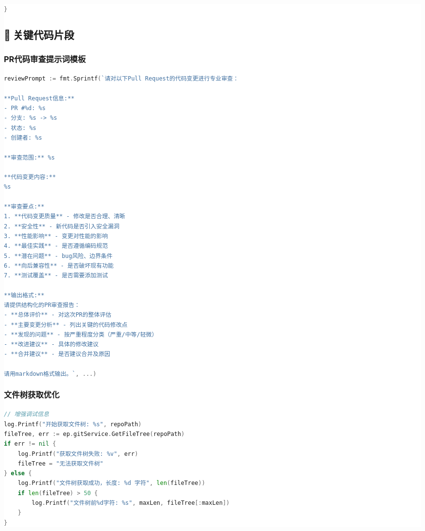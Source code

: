 ```go
}
```

## 🔧 关键代码片段

### PR代码审查提示词模板
```go
reviewPrompt := fmt.Sprintf(`请对以下Pull Request的代码变更进行专业审查：

**Pull Request信息:**
- PR #%d: %s
- 分支: %s -> %s
- 状态: %s
- 创建者: %s

**审查范围:** %s

**代码变更内容:**
%s

**审查要点:**
1. **代码变更质量** - 修改是否合理、清晰
2. **安全性** - 新代码是否引入安全漏洞
3. **性能影响** - 变更对性能的影响
4. **最佳实践** - 是否遵循编码规范
5. **潜在问题** - bug风险、边界条件
6. **向后兼容性** - 是否破坏现有功能
7. **测试覆盖** - 是否需要添加测试

**输出格式:**
请提供结构化的PR审查报告：
- **总体评价** - 对这次PR的整体评估
- **主要变更分析** - 列出关键的代码修改点
- **发现的问题** - 按严重程度分类（严重/中等/轻微）
- **改进建议** - 具体的修改建议
- **合并建议** - 是否建议合并及原因

请用markdown格式输出。`, ...)
```

### 文件树获取优化
```go
// 增强调试信息
log.Printf("开始获取文件树: %s", repoPath)
fileTree, err := ep.gitService.GetFileTree(repoPath)
if err != nil {
    log.Printf("获取文件树失败: %v", err)
    fileTree = "无法获取文件树"
} else {
    log.Printf("文件树获取成功，长度: %d 字符", len(fileTree))
    if len(fileTree) > 50 {
        log.Printf("文件树前%d字符: %s", maxLen, fileTree[:maxLen])
    }
}
```
